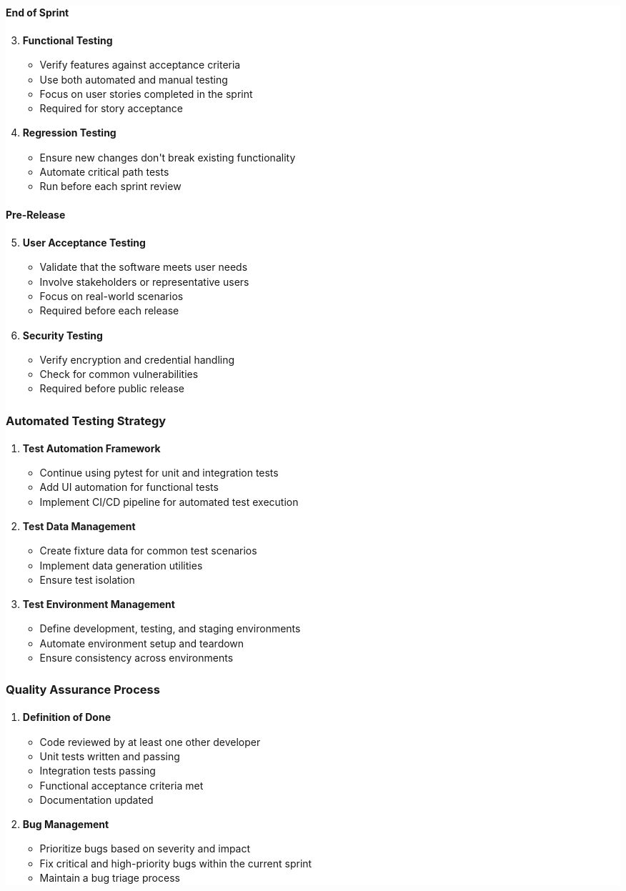 #### End of Sprint

3. **Functional Testing**
    - Verify features against acceptance criteria
    - Use both automated and manual testing
    - Focus on user stories completed in the sprint
    - Required for story acceptance

4. **Regression Testing**
    - Ensure new changes don't break existing functionality
    - Automate critical path tests
    - Run before each sprint review

#### Pre-Release

5. **User Acceptance Testing**
    - Validate that the software meets user needs
    - Involve stakeholders or representative users
    - Focus on real-world scenarios
    - Required before each release

6. **Security Testing**
    - Verify encryption and credential handling
    - Check for common vulnerabilities
    - Required before public release

### Automated Testing Strategy

1. **Test Automation Framework**
    - Continue using pytest for unit and integration tests
    - Add UI automation for functional tests
    - Implement CI/CD pipeline for automated test execution

2. **Test Data Management**
    - Create fixture data for common test scenarios
    - Implement data generation utilities
    - Ensure test isolation

3. **Test Environment Management**
    - Define development, testing, and staging environments
    - Automate environment setup and teardown
    - Ensure consistency across environments

### Quality Assurance Process

1. **Definition of Done**
    - Code reviewed by at least one other developer
    - Unit tests written and passing
    - Integration tests passing
    - Functional acceptance criteria met
    - Documentation updated

2. **Bug Management**
    - Prioritize bugs based on severity and impact
    - Fix critical and high-priority bugs within the current sprint
    - Maintain a bug triage process
